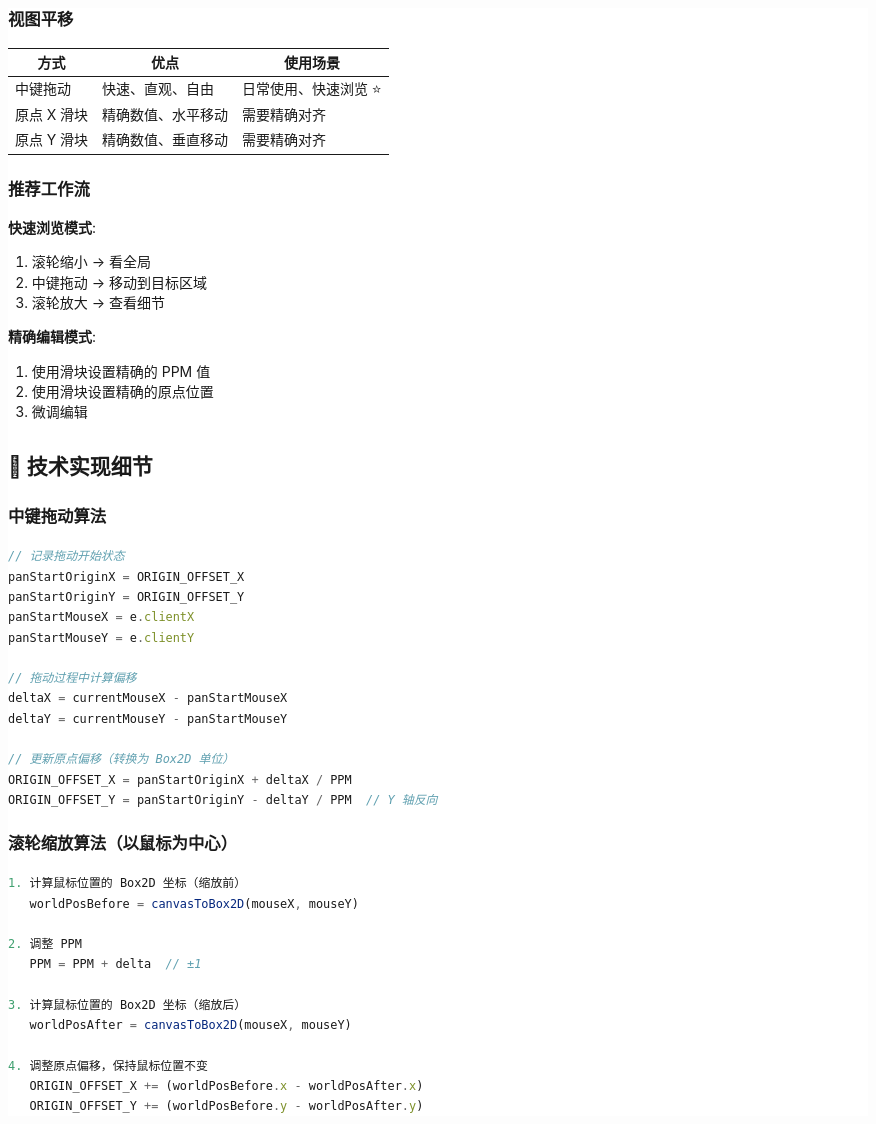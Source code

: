 ### 视图平移

| 方式 | 优点 | 使用场景 |
|-----|------|---------|
| 中键拖动 | 快速、直观、自由 | 日常使用、快速浏览 ⭐ |
| 原点 X 滑块 | 精确数值、水平移动 | 需要精确对齐 |
| 原点 Y 滑块 | 精确数值、垂直移动 | 需要精确对齐 |

### 推荐工作流

**快速浏览模式**:
1. 滚轮缩小 → 看全局
2. 中键拖动 → 移动到目标区域
3. 滚轮放大 → 查看细节

**精确编辑模式**:
1. 使用滑块设置精确的 PPM 值
2. 使用滑块设置精确的原点位置
3. 微调编辑

## 🔧 技术实现细节

### 中键拖动算法

```typescript
// 记录拖动开始状态
panStartOriginX = ORIGIN_OFFSET_X
panStartOriginY = ORIGIN_OFFSET_Y
panStartMouseX = e.clientX
panStartMouseY = e.clientY

// 拖动过程中计算偏移
deltaX = currentMouseX - panStartMouseX
deltaY = currentMouseY - panStartMouseY

// 更新原点偏移（转换为 Box2D 单位）
ORIGIN_OFFSET_X = panStartOriginX + deltaX / PPM
ORIGIN_OFFSET_Y = panStartOriginY - deltaY / PPM  // Y 轴反向
```

### 滚轮缩放算法（以鼠标为中心）

```typescript
1. 计算鼠标位置的 Box2D 坐标（缩放前）
   worldPosBefore = canvasToBox2D(mouseX, mouseY)

2. 调整 PPM
   PPM = PPM + delta  // ±1

3. 计算鼠标位置的 Box2D 坐标（缩放后）
   worldPosAfter = canvasToBox2D(mouseX, mouseY)

4. 调整原点偏移，保持鼠标位置不变
   ORIGIN_OFFSET_X += (worldPosBefore.x - worldPosAfter.x)
   ORIGIN_OFFSET_Y += (worldPosBefore.y - worldPosAfter.y)
```

